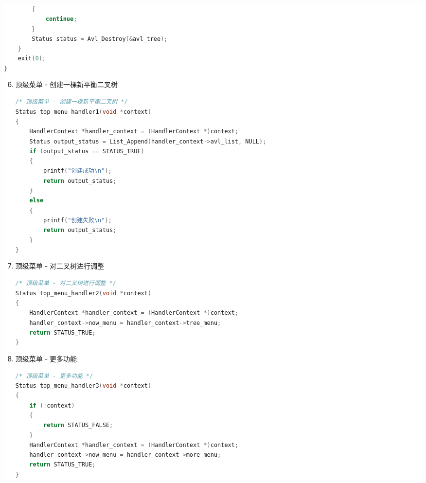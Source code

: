    ```C
           {
               continue;
           }
           Status status = Avl_Destroy(&avl_tree);
       }
       exit(0);
   }
   ```

6. 顶级菜单 - 创建一棵新平衡二叉树

   ```C
   /* 顶级菜单 - 创建一棵新平衡二叉树 */
   Status top_menu_handler1(void *context)
   {
       HandlerContext *handler_context = (HandlerContext *)context;
       Status output_status = List_Append(handler_context->avl_list, NULL);
       if (output_status == STATUS_TRUE)
       {
           printf("创建成功\n");
           return output_status;
       }
       else
       {
           printf("创建失败\n");
           return output_status;
       }
   }
   ```

7. 顶级菜单 - 对二叉树进行调整

   ```C
   /* 顶级菜单 - 对二叉树进行调整 */
   Status top_menu_handler2(void *context)
   {
       HandlerContext *handler_context = (HandlerContext *)context;
       handler_context->now_menu = handler_context->tree_menu;
       return STATUS_TRUE;
   }
   ```

8. 顶级菜单 - 更多功能

   ```C
   /* 顶级菜单 - 更多功能 */
   Status top_menu_handler3(void *context)
   {
       if (!context)
       {
           return STATUS_FALSE;
       }
       HandlerContext *handler_context = (HandlerContext *)context;
       handler_context->now_menu = handler_context->more_menu;
       return STATUS_TRUE;
   }
   ```
